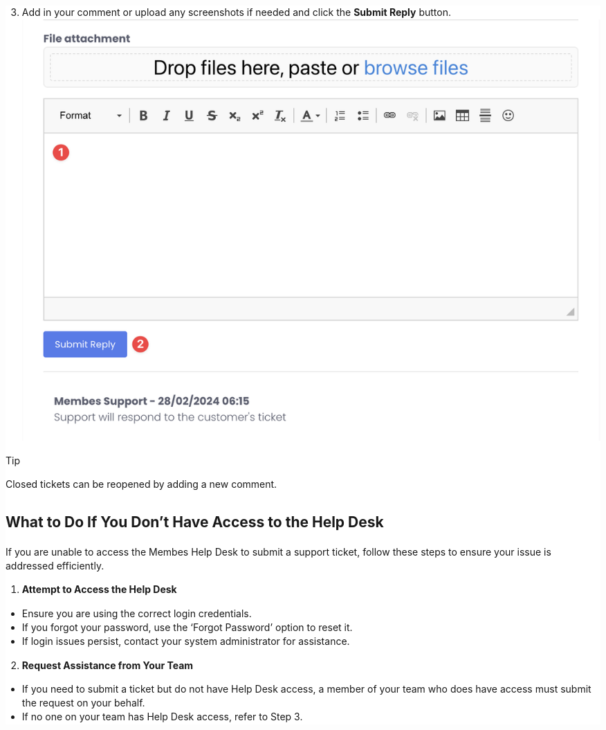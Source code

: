 3. Add in your comment or upload any screenshots if needed and click the **Submit Reply** button.![Capture0228-1720.png](./attachments/Capture0228-1720.png)

> [!TIP]
> Closed tickets can be reopened by adding a new comment.

## What to Do If You Don’t Have Access to the Help Desk

If you are unable to access the Membes Help Desk to submit a support ticket, follow these steps to ensure your issue is addressed efficiently.

1. **Attempt to Access the Help Desk**

- Ensure you are using the correct login credentials.
- If you forgot your password, use the ‘Forgot Password’ option to reset it.
- If login issues persist, contact your system administrator for assistance.

2. **Request Assistance from Your Team**

- If you need to submit a ticket but do not have Help Desk access, a member of your team who does have access must submit the request on your behalf.
- If no one on your team has Help Desk access, refer to Step 3.
